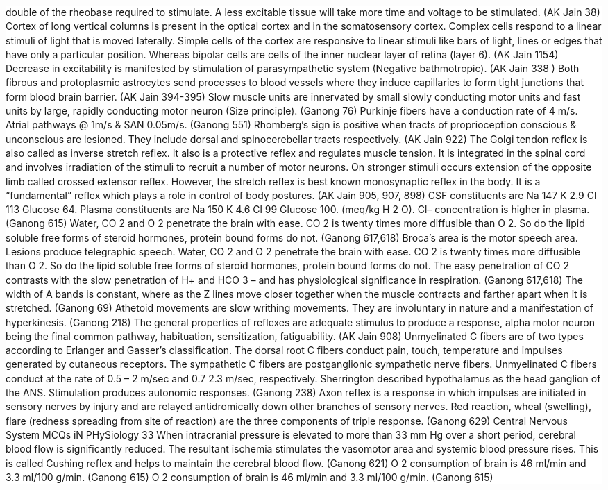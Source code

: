 double of the rheobase required to stimulate. A less excitable tissue will take more time and voltage
to be stimulated. (AK Jain 38)
Cortex of long vertical columns is present in the optical cortex and in the somatosensory cortex.
Complex cells respond to a linear stimuli of light that is moved laterally. Simple cells of the cortex
are responsive to linear stimuli like bars of light, lines or edges that have only a particular position.
Whereas bipolar cells are cells of the inner nuclear layer of retina (layer 6). (AK Jain 1154)
Decrease in excitability is manifested by stimulation of parasympathetic system (Negative
bathmotropic). (AK Jain 338 )
Both fibrous and protoplasmic astrocytes send processes to blood vessels where they induce
capillaries to form tight junctions that form blood brain barrier. (AK Jain 394-395)
Slow muscle units are innervated by small slowly conducting motor units and fast units by large,
rapidly conducting motor neuron (Size principle). (Ganong 76)
Purkinje fibers have a conduction rate of 4 m/s. Atrial pathways @ 1m/s & SAN 0.05m/s.
(Ganong 551)
Rhomberg’s sign is positive when tracts of proprioception conscious & unconscious are lesioned.
They include dorsal and spinocerebellar tracts respectively. (AK Jain 922)
The Golgi tendon reflex is also called as inverse stretch reflex. It also is a protective reflex and
regulates muscle tension. It is integrated in the spinal cord and involves irradiation of the stimuli
to recruit a number of motor neurons. On stronger stimuli occurs extension of the opposite limb
called crossed extensor reflex. However, the stretch reflex is best known monosynaptic reflex in the
body. It is a “fundamental” reflex which plays a role in control of body postures.
(AK Jain 905, 907, 898)
CSF constituents are Na 147 K 2.9 Cl 113 Glucose 64. Plasma constituents are Na 150 K 4.6 Cl
99 Glucose 100. (meq/kg H 2 O). Cl– concentration is higher in plasma. (Ganong 615)
Water, CO 2 and O 2 penetrate the brain with ease. CO 2 is twenty times more diffusible than O 2. So do
the lipid soluble free forms of steroid hormones, protein bound forms do not. (Ganong 617,618)
Broca’s area is the motor speech area. Lesions produce telegraphic speech.
Water, CO 2 and O 2 penetrate the brain with ease. CO 2 is twenty times more diffusible than O 2. So do
the lipid soluble free forms of steroid hormones, protein bound forms do not. The easy penetration
of CO 2 contrasts with the slow penetration of H+ and HCO 3 – and has physiological significance in
respiration. (Ganong 617,618)
The width of A bands is constant, where as the Z lines move closer together when the muscle
contracts and farther apart when it is stretched. (Ganong 69)
Athetoid movements are slow writhing movements. They are involuntary in nature and a
manifestation of hyperkinesis. (Ganong 218)
The general properties of reflexes are adequate stimulus to produce a response, alpha motor
neuron being the final common pathway, habituation, sensitization, fatiguability. (AK Jain 908)
Unmyelinated C fibers are of two types according to Erlanger and Gasser’s classification. The
dorsal root C fibers conduct pain, touch, temperature and impulses generated by cutaneous
receptors. The sympathetic C fibers are postganglionic sympathetic nerve fibers. Unmyelinated C
fibers conduct at the rate of 0.5 – 2 m/sec and 0.7 ­2.3 m/sec, respectively.
Sherrington described hypothalamus as the head ganglion of the ANS. Stimulation produces
autonomic responses. (Ganong 238)
Axon reflex is a response in which impulses are initiated in sensory nerves by injury and are
relayed antidromically down other branches of sensory nerves. Red reaction, wheal (swelling),
flare (redness spreading from site of reaction) are the three components of triple response.
(Ganong 629)
Central Nervous System
MCQs iN PHySiology
33
When intracranial pressure is elevated to more than 33 mm Hg over a short period, cerebral blood
flow is significantly reduced. The resultant ischemia stimulates the vasomotor area and systemic
blood pressure rises. This is called Cushing reflex and helps to maintain the cerebral blood flow.
(Ganong 621)
O 2 consumption of brain is 46 ml/min and 3.3 ml/100 g/min. (Ganong 615)
O 2 consumption of brain is 46 ml/min and 3.3 ml/100 g/min. (Ganong 615)
